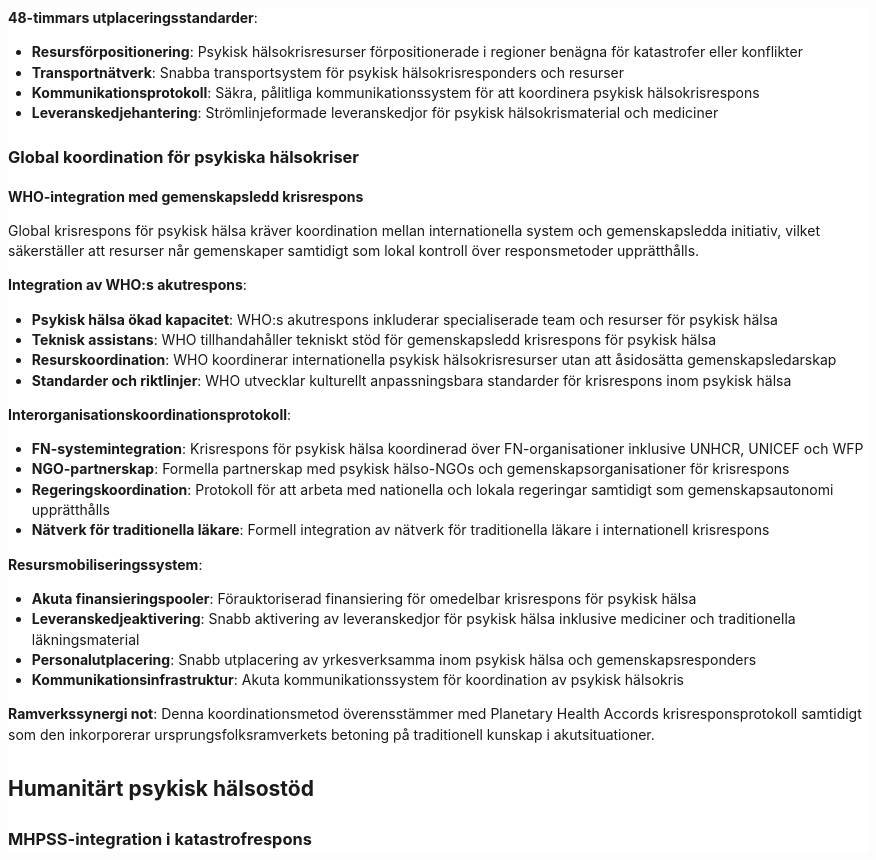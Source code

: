 **48-timmars utplaceringsstandarder**:
- **Resursförpositionering**: Psykisk hälsokrisresurser förpositionerade i regioner benägna för katastrofer eller konflikter
- **Transportnätverk**: Snabba transportsystem för psykisk hälsokrisresponders och resurser
- **Kommunikationsprotokoll**: Säkra, pålitliga kommunikationssystem för att koordinera psykisk hälsokrisrespons
- **Leveranskedjehantering**: Strömlinjeformade leveranskedjor för psykisk hälsokrismaterial och mediciner

### Global koordination för psykiska hälsokriser

**WHO-integration med gemenskapsledd krisrespons**

Global krisrespons för psykisk hälsa kräver koordination mellan internationella system och gemenskapsledda initiativ, vilket säkerställer att resurser når gemenskaper samtidigt som lokal kontroll över responsmetoder upprätthålls.

**Integration av WHO:s akutrespons**:
- **Psykisk hälsa ökad kapacitet**: WHO:s akutrespons inkluderar specialiserade team och resurser för psykisk hälsa
- **Teknisk assistans**: WHO tillhandahåller tekniskt stöd för gemenskapsledd krisrespons för psykisk hälsa
- **Resurskoordination**: WHO koordinerar internationella psykisk hälsokrisresurser utan att åsidosätta gemenskapsledarskap
- **Standarder och riktlinjer**: WHO utvecklar kulturellt anpassningsbara standarder för krisrespons inom psykisk hälsa

**Interorganisationskoordinationsprotokoll**:
- **FN-systemintegration**: Krisrespons för psykisk hälsa koordinerad över FN-organisationer inklusive UNHCR, UNICEF och WFP
- **NGO-partnerskap**: Formella partnerskap med psykisk hälso-NGOs och gemenskapsorganisationer för krisrespons
- **Regeringskoordination**: Protokoll för att arbeta med nationella och lokala regeringar samtidigt som gemenskapsautonomi upprätthålls
- **Nätverk för traditionella läkare**: Formell integration av nätverk för traditionella läkare i internationell krisrespons

**Resursmobiliseringssystem**:
- **Akuta finansieringspooler**: Förauktoriserad finansiering för omedelbar krisrespons för psykisk hälsa
- **Leveranskedjeaktivering**: Snabb aktivering av leveranskedjor för psykisk hälsa inklusive mediciner och traditionella läkningsmaterial
- **Personalutplacering**: Snabb utplacering av yrkesverksamma inom psykisk hälsa och gemenskapsresponders
- **Kommunikationsinfrastruktur**: Akuta kommunikationssystem för koordination av psykisk hälsokris

**Ramverkssynergi not**: Denna koordinationsmetod överensstämmer med Planetary Health Accords krisresponsprotokoll samtidigt som den inkorporerar ursprungsfolksramverkets betoning på traditionell kunskap i akutsituationer.

## <a id="humanitärt-stöd"></a>Humanitärt psykisk hälsostöd

### MHPSS-integration i katastrofrespons
